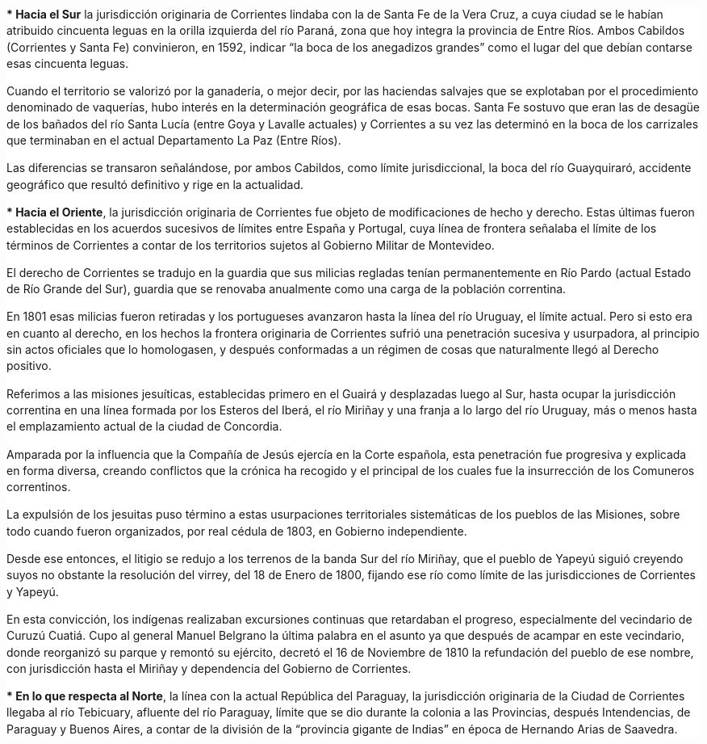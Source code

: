 **\* Hacia el Sur** la jurisdicción originaria de Corrientes lindaba con la de Santa Fe de la Vera Cruz, a cuya ciudad se le habían atribuido cincuenta leguas en la orilla izquierda del río Paraná, zona que hoy integra la provincia de Entre Ríos. Ambos Cabildos (Corrientes y Santa Fe) convinieron, en 1592, indicar “la boca de los anegadizos grandes” como el lugar del que debían contarse esas cincuenta leguas.

Cuando el territorio se valorizó por la ganadería, o mejor decir, por las haciendas salvajes que se explotaban por el procedimiento denominado de vaquerías, hubo interés en la determinación geográfica de esas bocas. Santa Fe sostuvo que eran las de desagüe de los bañados del río Santa Lucía (entre Goya y Lavalle actuales) y Corrientes a su vez las determinó en la boca de los carrizales que terminaban en el actual Departamento La Paz (Entre Ríos).

Las diferencias se transaron señalándose, por ambos Cabildos, como límite jurisdiccional, la boca del río Guayquiraró, accidente geográfico que resultó definitivo y rige en la actualidad.

**\* Hacia el Oriente**, la jurisdicción originaria de Corrientes fue objeto de modificaciones de hecho y derecho. Estas últimas fueron establecidas en los acuerdos sucesivos de límites entre España y Portugal, cuya línea de frontera señalaba el límite de los términos de Corrientes a contar de los territorios sujetos al Gobierno Militar de Montevideo.

El derecho de Corrientes se tradujo en la guardia que sus milicias regladas tenían permanentemente en Río Pardo (actual Estado de Río Grande del Sur), guardia que se renovaba anualmente como una carga de la población correntina.

En 1801 esas milicias fueron retiradas y los portugueses avanzaron hasta la línea del río Uruguay, el límite actual. Pero si esto era en cuanto al derecho, en los hechos la frontera originaria de Corrientes sufrió una penetración sucesiva y usurpadora, al principio sin actos oficiales que lo homologasen, y después conformadas a un régimen de cosas que naturalmente llegó al Derecho positivo.

Referimos a las misiones jesuíticas, establecidas primero en el Guairá y desplazadas luego al Sur, hasta ocupar la jurisdicción correntina en una línea formada por los Esteros del Iberá, el río Miriñay y una franja a lo largo del río Uruguay, más o menos hasta el emplazamiento actual de la ciudad de Concordia.

Amparada por la influencia que la Compañía de Jesús ejercía en la Corte española, esta penetración fue progresiva y explicada en forma diversa, creando conflictos que la crónica ha recogido y el principal de los cuales fue la insurrección de los Comuneros correntinos.

La expulsión de los jesuitas puso término a estas usurpaciones territoriales sistemáticas de los pueblos de las Misiones, sobre todo cuando fueron organizados, por real cédula de 1803, en Gobierno independiente.

Desde ese entonces, el litigio se redujo a los terrenos de la banda Sur del río Miriñay, que el pueblo de Yapeyú siguió creyendo suyos no obstante la resolución del virrey, del 18 de Enero de 1800, fijando ese río como límite de las jurisdicciones de Corrientes y Yapeyú.

En esta convicción, los indígenas realizaban excursiones continuas que retardaban el progreso, especialmente del vecindario de Curuzú Cuatiá. Cupo al general Manuel Belgrano la última palabra en el asunto ya que después de acampar en este vecindario, donde reorganizó su parque y remontó su ejército, decretó el 16 de Noviembre de 1810 la refundación del pueblo de ese nombre, con jurisdicción hasta el Miriñay y dependencia del Gobierno de Corrientes.

**\* En lo que respecta al Norte**, la línea con la actual República del Paraguay, la jurisdicción originaria de la Ciudad de Corrientes llegaba al río Tebicuary, afluente del río Paraguay, límite que se dio durante la colonia a las Provincias, después Intendencias, de Paraguay y Buenos Aires, a contar de la división de la “provincia gigante de Indias” en época de Hernando Arias de Saavedra.
